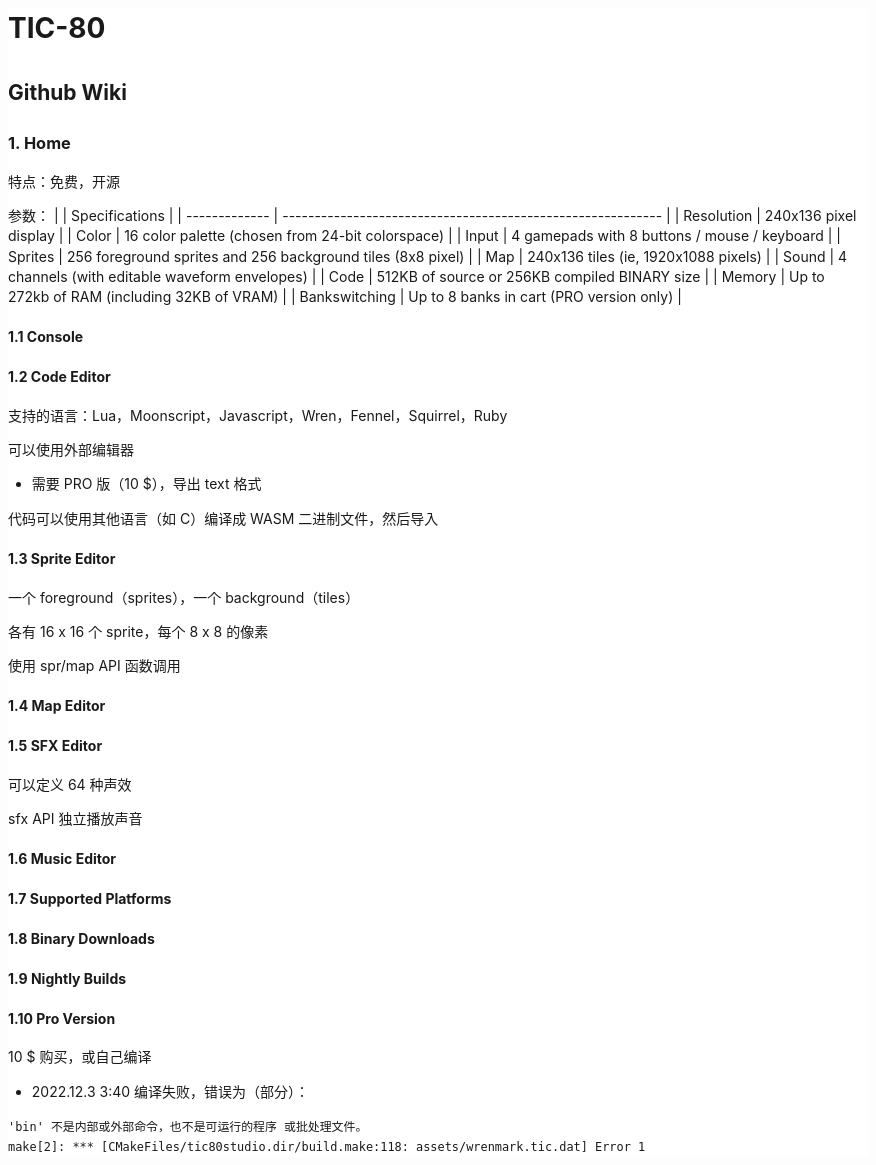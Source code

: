 # TIC-80


## Github Wiki
### 1. Home
特点：免费，开源

参数：
|               | Specifications                                              |
| ------------- | ----------------------------------------------------------- |
| Resolution    | 240x136 pixel display                                       |
| Color         | 16 color palette (chosen from 24-bit colorspace)            |
| Input         | 4 gamepads with 8 buttons / mouse / keyboard                |
| Sprites       | 256 foreground sprites and 256 background tiles (8x8 pixel) |
| Map           | 240x136 tiles (ie, 1920x1088 pixels)                        |
| Sound         | 4 channels (with editable waveform envelopes)               |
| Code          | 512KB of source or 256KB compiled BINARY size               |
| Memory        | Up to 272kb of RAM (including 32KB of VRAM)                 |
| Bankswitching | Up to 8 banks in cart (PRO version only)                    |

#### 1.1 Console
#### 1.2 Code Editor
支持的语言：Lua，Moonscript，Javascript，Wren，Fennel，Squirrel，Ruby

可以使用外部编辑器
* 需要 PRO 版（10 $），导出 text 格式

代码可以使用其他语言（如 C）编译成 WASM 二进制文件，然后导入

#### 1.3 Sprite Editor
一个 foreground（sprites），一个 background（tiles）

各有 16 x 16 个 sprite，每个 8 x 8 的像素

使用 spr/map API 函数调用

#### 1.4 Map Editor
#### 1.5 SFX Editor
可以定义 64 种声效

sfx API 独立播放声音

#### 1.6 Music Editor
#### 1.7 Supported Platforms
#### 1.8 Binary Downloads
#### 1.9 Nightly Builds
#### 1.10 Pro Version
10 $ 购买，或自己编译
* 2022.12.3 3:40 编译失败，错误为（部分）：
```text
'bin' 不是内部或外部命令，也不是可运行的程序 或批处理文件。
make[2]: *** [CMakeFiles/tic80studio.dir/build.make:118: assets/wrenmark.tic.dat] Error 1
```
